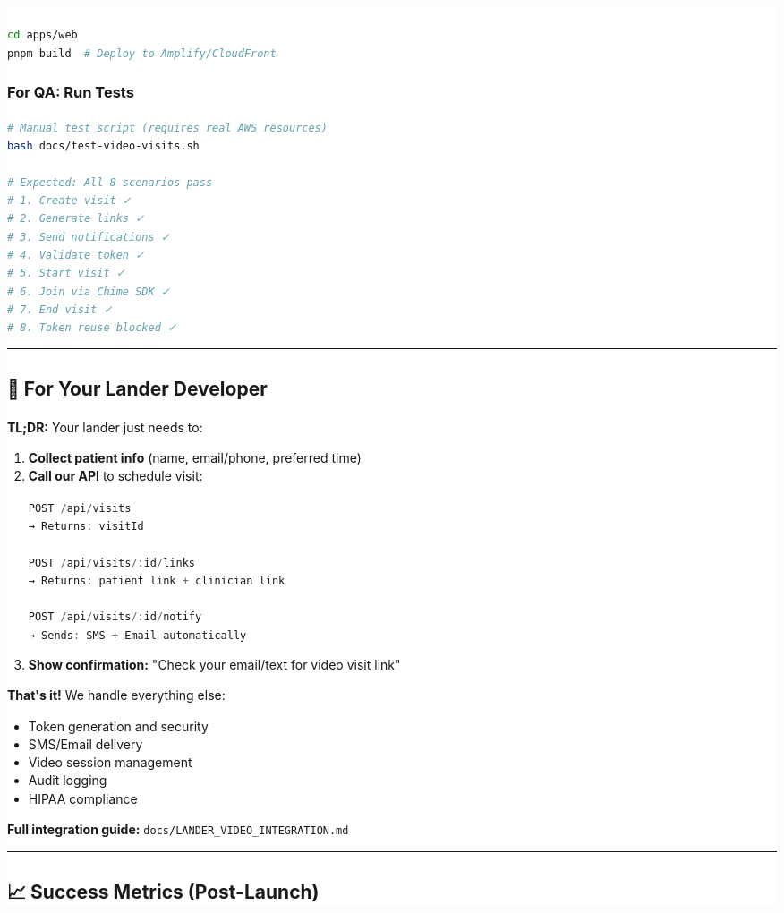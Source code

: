 ```bash

cd apps/web
pnpm build  # Deploy to Amplify/CloudFront
```

### For QA: Run Tests

```bash
# Manual test script (requires real AWS resources)
bash docs/test-video-visits.sh

# Expected: All 8 scenarios pass
# 1. Create visit ✓
# 2. Generate links ✓
# 3. Send notifications ✓
# 4. Validate token ✓
# 5. Start visit ✓
# 6. Join via Chime SDK ✓
# 7. End visit ✓
# 8. Token reuse blocked ✓
```

---

## 🎯 For Your Lander Developer

**TL;DR:** Your lander just needs to:

1. **Collect patient info** (name, email/phone, preferred time)
2. **Call our API** to schedule visit:
   ```javascript
   POST /api/visits
   → Returns: visitId
   
   POST /api/visits/:id/links
   → Returns: patient link + clinician link
   
   POST /api/visits/:id/notify
   → Sends: SMS + Email automatically
   ```
3. **Show confirmation:** "Check your email/text for video visit link"

**That's it!** We handle everything else:
- Token generation and security
- SMS/Email delivery
- Video session management
- Audit logging
- HIPAA compliance

**Full integration guide:** `docs/LANDER_VIDEO_INTEGRATION.md`

---

## 📈 Success Metrics (Post-Launch)
